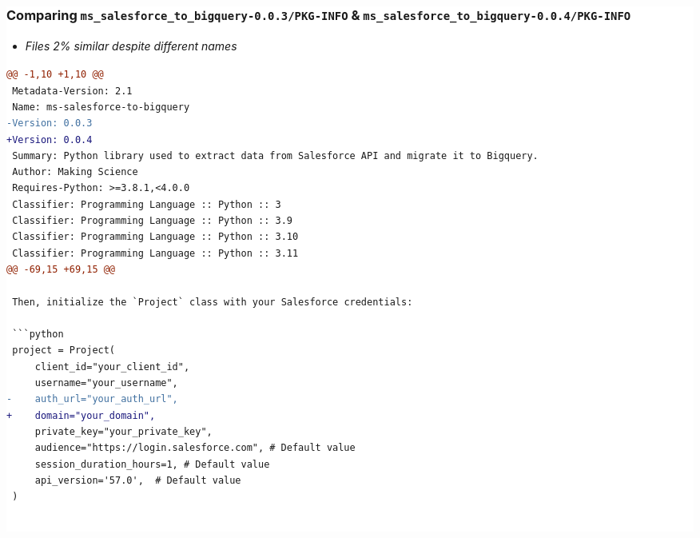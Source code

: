### Comparing `ms_salesforce_to_bigquery-0.0.3/PKG-INFO` & `ms_salesforce_to_bigquery-0.0.4/PKG-INFO`

 * *Files 2% similar despite different names*

```diff
@@ -1,10 +1,10 @@
 Metadata-Version: 2.1
 Name: ms-salesforce-to-bigquery
-Version: 0.0.3
+Version: 0.0.4
 Summary: Python library used to extract data from Salesforce API and migrate it to Bigquery.
 Author: Making Science
 Requires-Python: >=3.8.1,<4.0.0
 Classifier: Programming Language :: Python :: 3
 Classifier: Programming Language :: Python :: 3.9
 Classifier: Programming Language :: Python :: 3.10
 Classifier: Programming Language :: Python :: 3.11
@@ -69,15 +69,15 @@
 
 Then, initialize the `Project` class with your Salesforce credentials:
 
 ```python
 project = Project(
     client_id="your_client_id",
     username="your_username",
-    auth_url="your_auth_url",
+    domain="your_domain",
     private_key="your_private_key",
     audience="https://login.salesforce.com", # Default value
     session_duration_hours=1, # Default value
     api_version='57.0',  # Default value
 )
 ```
```

